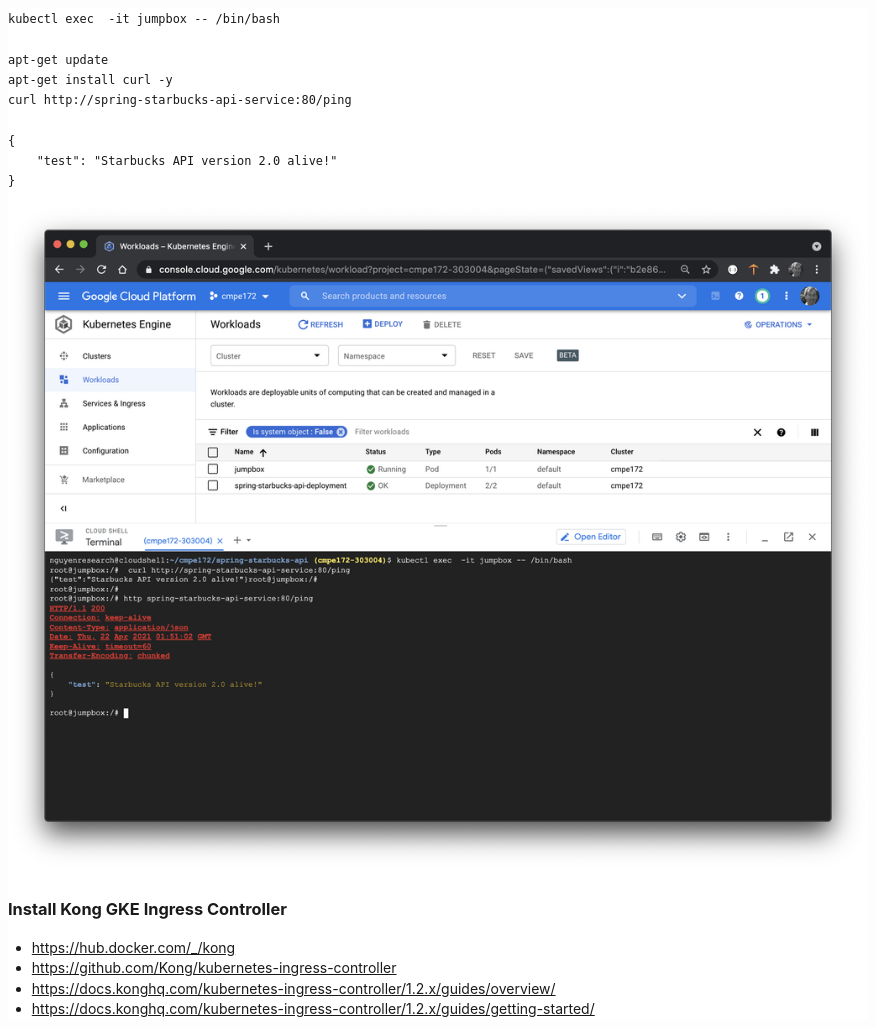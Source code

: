 ```
kubectl exec  -it jumpbox -- /bin/bash
	
apt-get update
apt-get install curl -y
curl http://spring-starbucks-api-service:80/ping

{
    "test": "Starbucks API version 2.0 alive!"
}
```

![13.gke-jumpbox-gke-ping-test.png](images/13.gke-jumpbox-gke-ping-test.png)


### Install Kong GKE Ingress Controller

* https://hub.docker.com/_/kong
* https://github.com/Kong/kubernetes-ingress-controller
* https://docs.konghq.com/kubernetes-ingress-controller/1.2.x/guides/overview/
* https://docs.konghq.com/kubernetes-ingress-controller/1.2.x/guides/getting-started/
